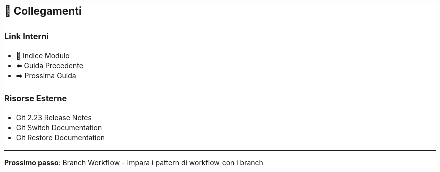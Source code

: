 ## 🔗 Collegamenti

### Link Interni
- [📑 Indice Modulo](../README.md)
- [⬅️ Guida Precedente](./02-gestire-branch.md)
- [➡️ Prossima Guida](./04-branch-workflow.md)

### Risorse Esterne
- [Git 2.23 Release Notes](https://github.com/git/git/blob/master/Documentation/RelNotes/2.23.0.txt)
- [Git Switch Documentation](https://git-scm.com/docs/git-switch)
- [Git Restore Documentation](https://git-scm.com/docs/git-restore)

---

**Prossimo passo**: [Branch Workflow](./04-branch-workflow.md) - Impara i pattern di workflow con i branch
